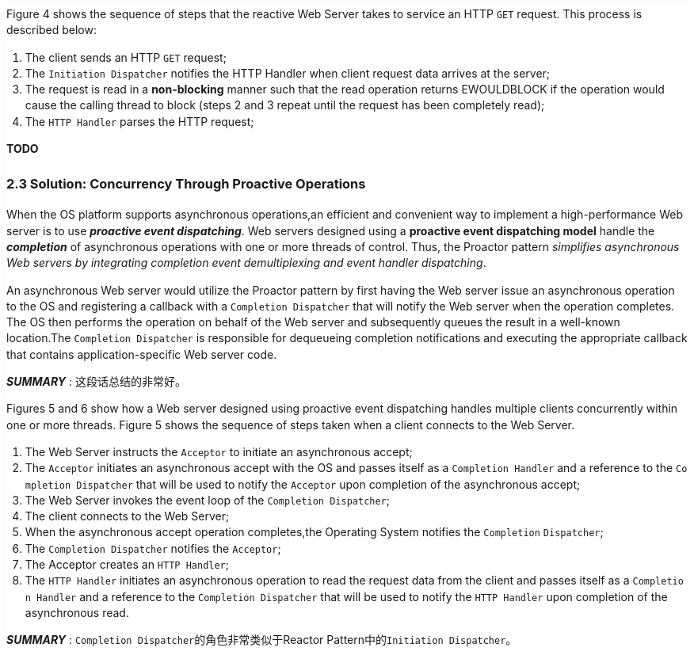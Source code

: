 

Figure 4 shows the sequence of steps that the reactive Web Server takes to service an HTTP `GET` request. This process is described below:

1. The client sends an HTTP `GET` request;
2. The `Initiation Dispatcher` notifies the HTTP Handler when client request data arrives at the server;
3. The request is read in a **non-blocking** manner such that the read operation returns EWOULDBLOCK if the operation would cause the calling thread to block (steps 2 and 3 repeat until the request has been completely read);
4. The `HTTP Handler` parses the HTTP request;



**TODO**



### 2.3 Solution: Concurrency Through Proactive Operations

When the OS platform supports asynchronous operations,an efficient and convenient way to implement a high-performance Web server is to use ***proactive event dispatching***. Web servers designed using a **proactive event dispatching model** handle the ***completion*** of asynchronous operations with one or more threads of control. Thus, the Proactor pattern *simplifies asynchronous Web servers by integrating completion event demultiplexing and event handler dispatching*.

An asynchronous Web server would utilize the Proactor pattern by first having the Web server issue an asynchronous operation to the OS and registering a callback with a `Completion Dispatcher` that will notify the Web server when the operation completes. The OS then performs the operation on behalf of the Web server and subsequently queues the result in a well-known location.The `Completion Dispatcher` is responsible for dequeueing completion notifications and executing the appropriate callback that contains application-specific Web server code.

***SUMMARY*** : 这段话总结的非常好。

Figures 5 and 6 show how a Web server designed using proactive event dispatching handles multiple clients concurrently within one or more threads. Figure 5 shows the sequence of steps taken when a client connects to the Web Server.



1. The Web Server instructs the `Acceptor` to initiate an asynchronous accept;
2. The `Acceptor` initiates an asynchronous accept with the OS and passes itself as a `Completion Handler` and a reference to the `Completion Dispatcher` that will be used to notify the `Acceptor` upon completion of the asynchronous accept;
3. The Web Server invokes the event loop of the `Completion Dispatcher`;
4. The client connects to the Web Server;
5. When the asynchronous accept operation completes,the Operating System notifies the `Completion`
  `Dispatcher`;
6. The `Completion Dispatcher` notifies the `Acceptor`;
7. The Acceptor creates an `HTTP Handler`;
8. The `HTTP Handler` initiates an asynchronous operation to read the request data from the client and passes itself as a `Completion Handler` and a reference to the `Completion Dispatcher` that will be used to notify the `HTTP Handler` upon completion of the asynchronous read.

***SUMMARY*** : `Completion Dispatcher`的角色非常类似于Reactor Pattern中的`Initiation Dispatcher`。
